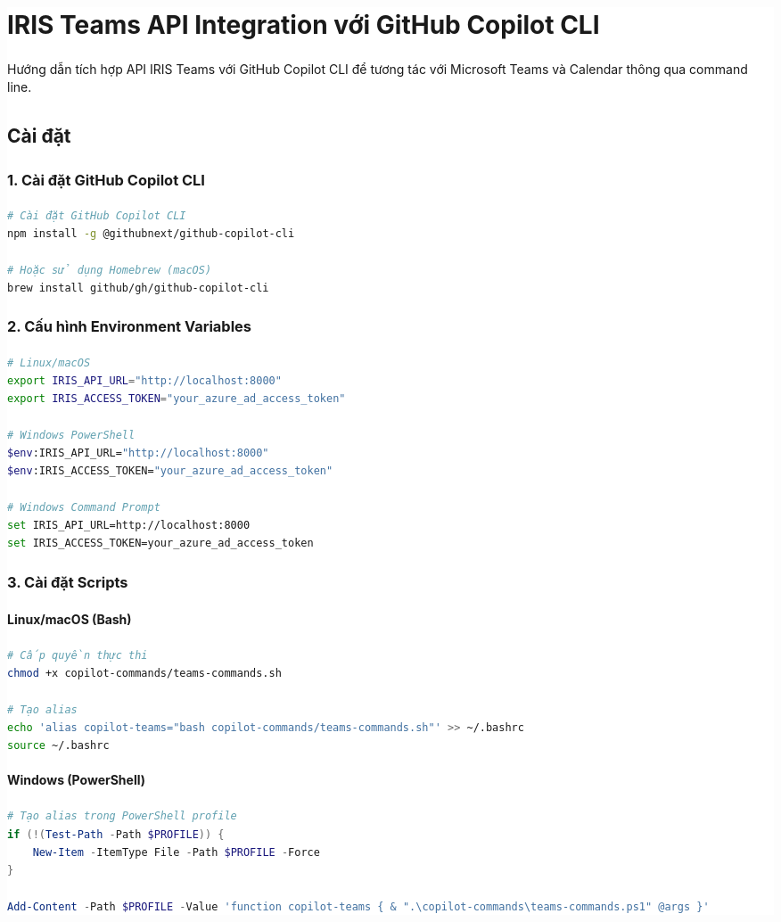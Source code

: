 # IRIS Teams API Integration với GitHub Copilot CLI

Hướng dẫn tích hợp API IRIS Teams với GitHub Copilot CLI để tương tác với Microsoft Teams và Calendar thông qua command line.

## **Cài đặt**

### **1. Cài đặt GitHub Copilot CLI**

```bash
# Cài đặt GitHub Copilot CLI
npm install -g @githubnext/github-copilot-cli

# Hoặc sử dụng Homebrew (macOS)
brew install github/gh/github-copilot-cli
```

### **2. Cấu hình Environment Variables**

```bash
# Linux/macOS
export IRIS_API_URL="http://localhost:8000"
export IRIS_ACCESS_TOKEN="your_azure_ad_access_token"

# Windows PowerShell
$env:IRIS_API_URL="http://localhost:8000"
$env:IRIS_ACCESS_TOKEN="your_azure_ad_access_token"

# Windows Command Prompt
set IRIS_API_URL=http://localhost:8000
set IRIS_ACCESS_TOKEN=your_azure_ad_access_token
```

### **3. Cài đặt Scripts**

#### **Linux/macOS (Bash)**
```bash
# Cấp quyền thực thi
chmod +x copilot-commands/teams-commands.sh

# Tạo alias
echo 'alias copilot-teams="bash copilot-commands/teams-commands.sh"' >> ~/.bashrc
source ~/.bashrc
```

#### **Windows (PowerShell)**
```powershell
# Tạo alias trong PowerShell profile
if (!(Test-Path -Path $PROFILE)) {
    New-Item -ItemType File -Path $PROFILE -Force
}

Add-Content -Path $PROFILE -Value 'function copilot-teams { & ".\copilot-commands\teams-commands.ps1" @args }'
```
